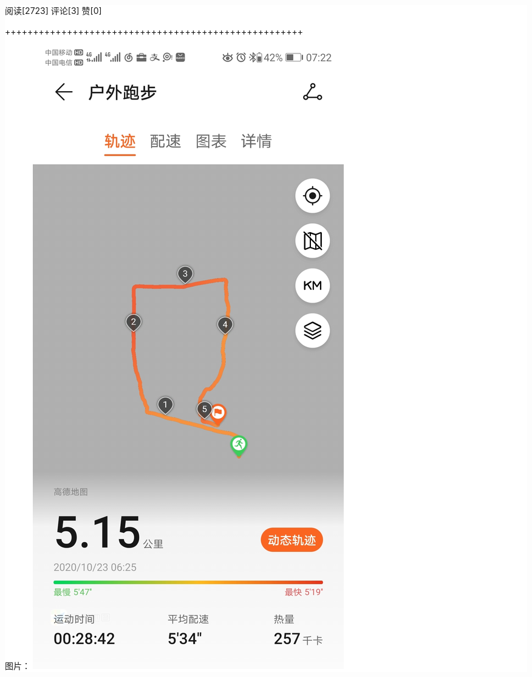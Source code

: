 

阅读[2723]  评论[3]  赞[0] 

+++++++++++++++++++++++++++++++++++++++++++++++++++++

图片：
![](pic/Fm3K/Fm3K5APnoWtPGm1jnDZO6t5wu3mM.jpg)
